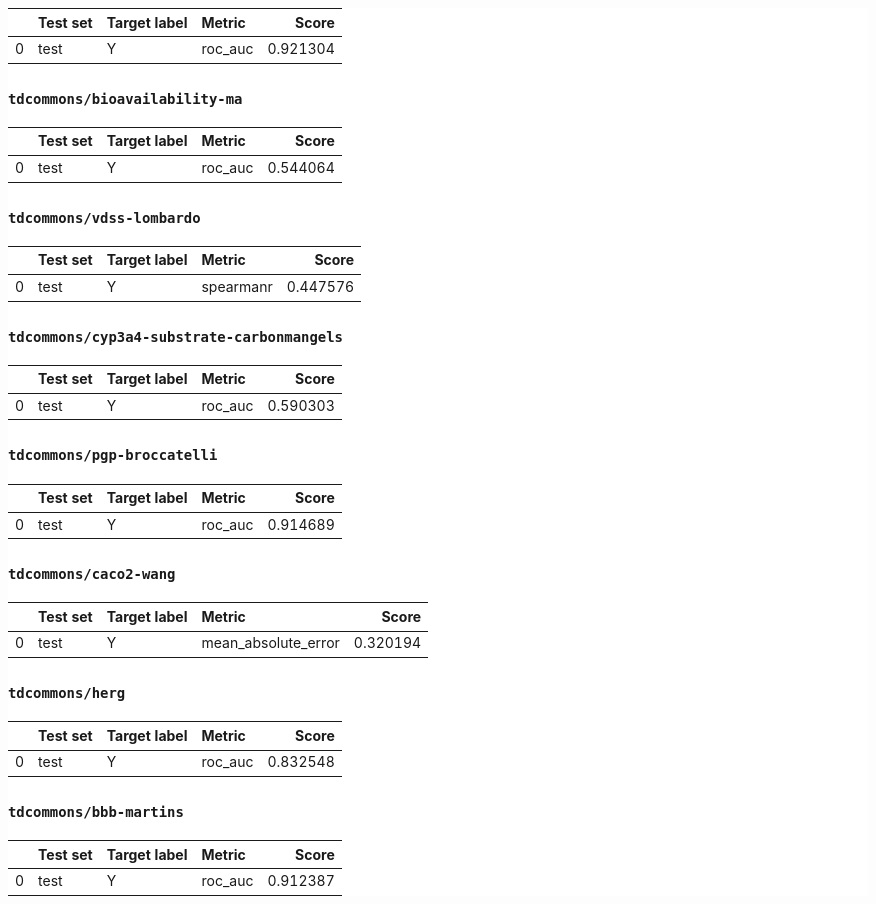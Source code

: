 |    | Test set   | Target label   | Metric   |    Score |
|---:|:-----------|:---------------|:---------|---------:|
|  0 | test       | Y              | roc_auc  | 0.921304 |


### `tdcommons/bioavailability-ma`

|    | Test set   | Target label   | Metric   |    Score |
|---:|:-----------|:---------------|:---------|---------:|
|  0 | test       | Y              | roc_auc  | 0.544064 |


### `tdcommons/vdss-lombardo`

|    | Test set   | Target label   | Metric    |    Score |
|---:|:-----------|:---------------|:----------|---------:|
|  0 | test       | Y              | spearmanr | 0.447576 |


### `tdcommons/cyp3a4-substrate-carbonmangels`

|    | Test set   | Target label   | Metric   |    Score |
|---:|:-----------|:---------------|:---------|---------:|
|  0 | test       | Y              | roc_auc  | 0.590303 |


### `tdcommons/pgp-broccatelli`

|    | Test set   | Target label   | Metric   |    Score |
|---:|:-----------|:---------------|:---------|---------:|
|  0 | test       | Y              | roc_auc  | 0.914689 |


### `tdcommons/caco2-wang`

|    | Test set   | Target label   | Metric              |    Score |
|---:|:-----------|:---------------|:--------------------|---------:|
|  0 | test       | Y              | mean_absolute_error | 0.320194 |


### `tdcommons/herg`

|    | Test set   | Target label   | Metric   |    Score |
|---:|:-----------|:---------------|:---------|---------:|
|  0 | test       | Y              | roc_auc  | 0.832548 |


### `tdcommons/bbb-martins`

|    | Test set   | Target label   | Metric   |    Score |
|---:|:-----------|:---------------|:---------|---------:|
|  0 | test       | Y              | roc_auc  | 0.912387 |
